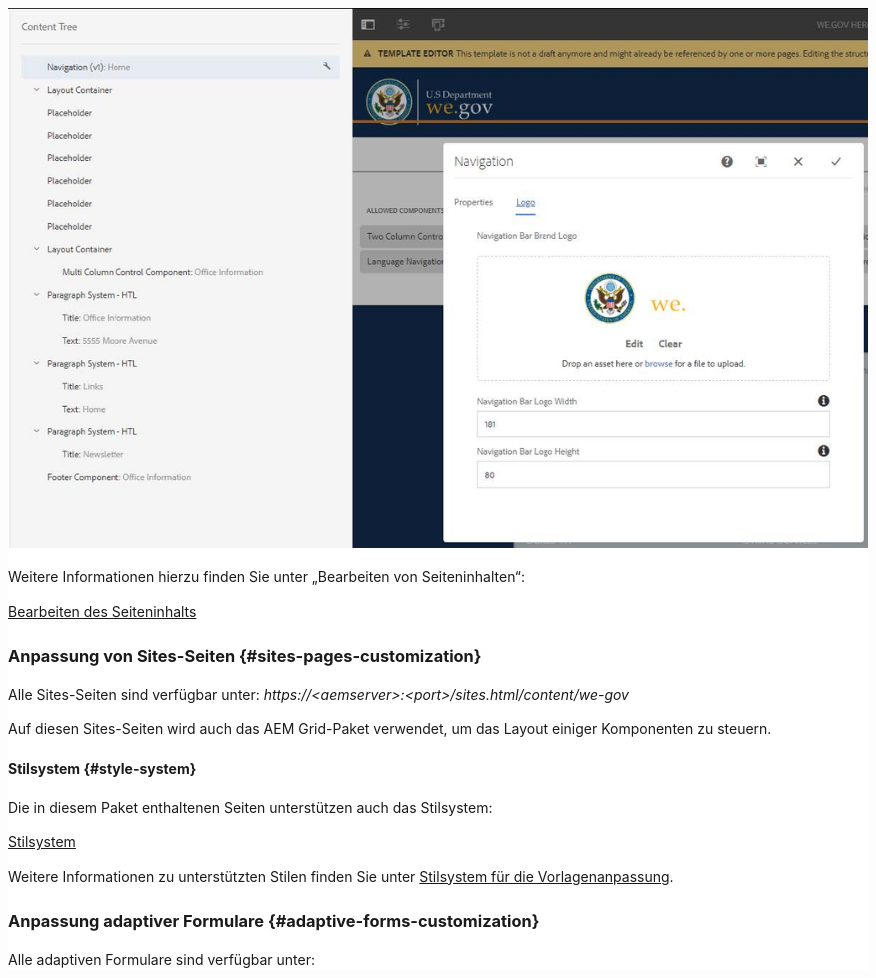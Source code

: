 ![Vorlagen-Logos](assets/template_logos.jpg)

Weitere Informationen hierzu finden Sie unter „Bearbeiten von Seiteninhalten“:

[Bearbeiten des Seiteninhalts](../../sites-authoring/editing-content.md)

### Anpassung von Sites-Seiten {#sites-pages-customization}

Alle Sites-Seiten sind verfügbar unter: *https://&lt;aemserver>:&lt;port>/sites.html/content/we-gov*

Auf diesen Sites-Seiten wird auch das AEM Grid-Paket verwendet, um das Layout einiger Komponenten zu steuern.

#### Stilsystem {#style-system}

Die in diesem Paket enthaltenen Seiten unterstützen auch das Stilsystem:

[Stilsystem](../../sites-authoring/style-system.md)

Weitere Informationen zu unterstützten Stilen finden Sie unter [Stilsystem für die Vorlagenanpassung](../../forms/using/forms-install-configure-gov-reference-site.md#customizetemplates).

### Anpassung adaptiver Formulare {#adaptive-forms-customization}

Alle adaptiven Formulare sind verfügbar unter:
